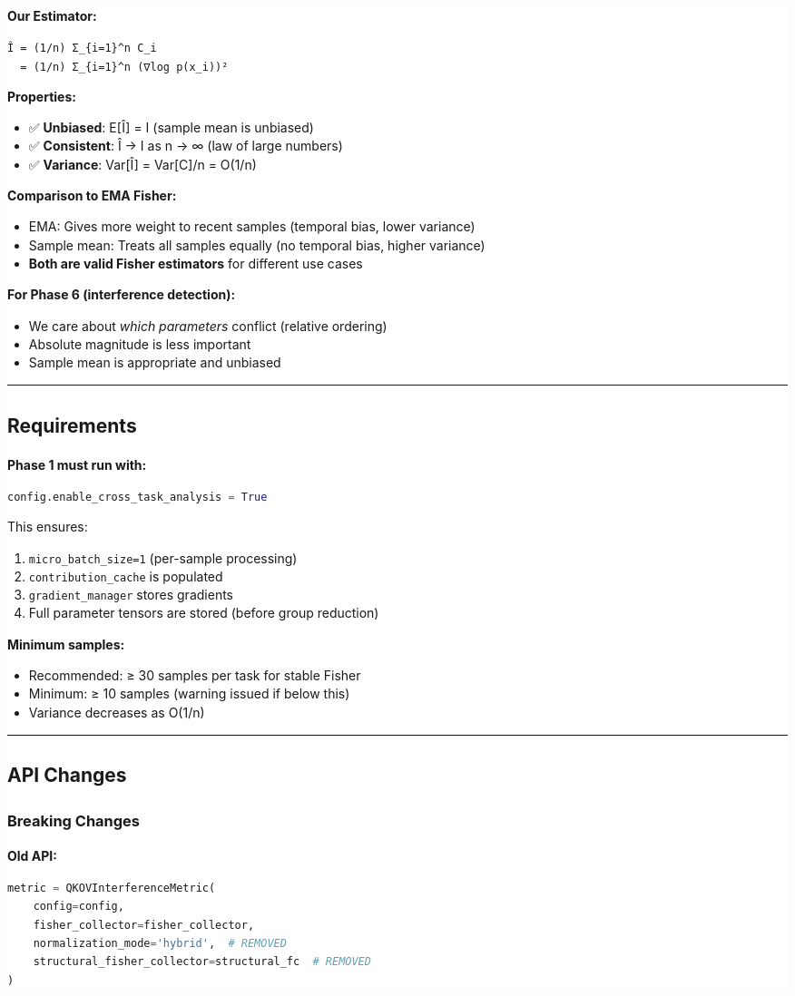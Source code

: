 **Our Estimator:**
```
Î = (1/n) Σ_{i=1}^n C_i
  = (1/n) Σ_{i=1}^n (∇log p(x_i))²
```

**Properties:**
- ✅ **Unbiased**: E[Î] = I (sample mean is unbiased)
- ✅ **Consistent**: Î → I as n → ∞ (law of large numbers)
- ✅ **Variance**: Var[Î] = Var[C]/n = O(1/n)

**Comparison to EMA Fisher:**
- EMA: Gives more weight to recent samples (temporal bias, lower variance)
- Sample mean: Treats all samples equally (no temporal bias, higher variance)
- **Both are valid Fisher estimators** for different use cases

**For Phase 6 (interference detection):**
- We care about *which parameters* conflict (relative ordering)
- Absolute magnitude is less important
- Sample mean is appropriate and unbiased

---

## Requirements

**Phase 1 must run with:**
```python
config.enable_cross_task_analysis = True
```

This ensures:
1. `micro_batch_size=1` (per-sample processing)
2. `contribution_cache` is populated
3. `gradient_manager` stores gradients
4. Full parameter tensors are stored (before group reduction)

**Minimum samples:**
- Recommended: ≥ 30 samples per task for stable Fisher
- Minimum: ≥ 10 samples (warning issued if below this)
- Variance decreases as O(1/n)

---

## API Changes

### Breaking Changes

**Old API:**
```python
metric = QKOVInterferenceMetric(
    config=config,
    fisher_collector=fisher_collector,
    normalization_mode='hybrid',  # REMOVED
    structural_fisher_collector=structural_fc  # REMOVED
)
```
